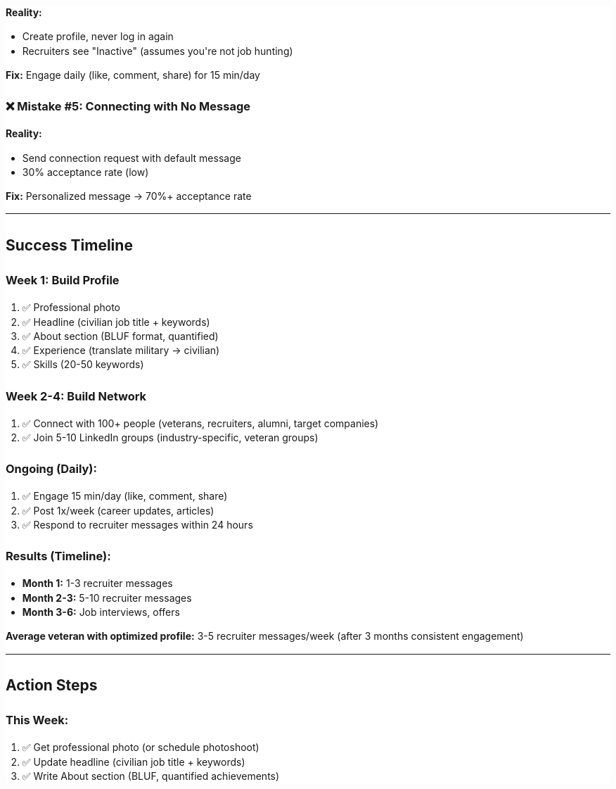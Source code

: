 **Reality:**
- Create profile, never log in again
- Recruiters see "Inactive" (assumes you're not job hunting)

**Fix:** Engage daily (like, comment, share) for 15 min/day

### ❌ Mistake #5: Connecting with No Message

**Reality:**
- Send connection request with default message
- 30% acceptance rate (low)

**Fix:** Personalized message → 70%+ acceptance rate

---

## Success Timeline

### Week 1: Build Profile
1. ✅ Professional photo
2. ✅ Headline (civilian job title + keywords)
3. ✅ About section (BLUF format, quantified)
4. ✅ Experience (translate military → civilian)
5. ✅ Skills (20-50 keywords)

### Week 2-4: Build Network
1. ✅ Connect with 100+ people (veterans, recruiters, alumni, target companies)
2. ✅ Join 5-10 LinkedIn groups (industry-specific, veteran groups)

### Ongoing (Daily):
1. ✅ Engage 15 min/day (like, comment, share)
2. ✅ Post 1x/week (career updates, articles)
3. ✅ Respond to recruiter messages within 24 hours

### Results (Timeline):
- **Month 1:** 1-3 recruiter messages
- **Month 2-3:** 5-10 recruiter messages
- **Month 3-6:** Job interviews, offers

**Average veteran with optimized profile:** 3-5 recruiter messages/week (after 3 months consistent engagement)

---

## Action Steps

### This Week:
1. ✅ Get professional photo (or schedule photoshoot)
2. ✅ Update headline (civilian job title + keywords)
3. ✅ Write About section (BLUF, quantified achievements)
